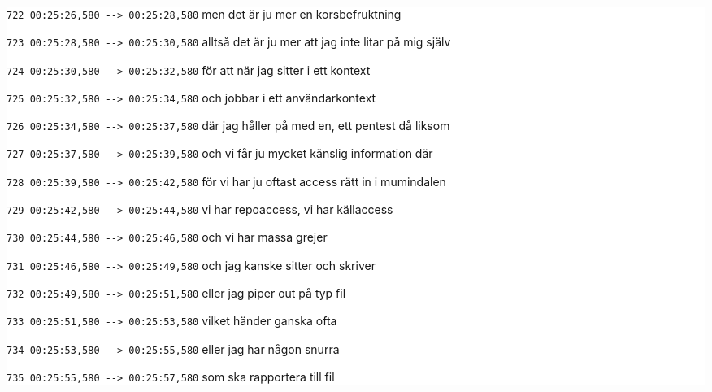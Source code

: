 

`722 00:25:26,580 --> 00:25:28,580`
men det är ju mer en korsbefruktning



`723 00:25:28,580 --> 00:25:30,580`
alltså det är ju mer att jag inte litar på mig själv



`724 00:25:30,580 --> 00:25:32,580`
för att när jag sitter i ett kontext



`725 00:25:32,580 --> 00:25:34,580`
och jobbar i ett användarkontext



`726 00:25:34,580 --> 00:25:37,580`
där jag håller på med en, ett pentest då liksom



`727 00:25:37,580 --> 00:25:39,580`
och vi får ju mycket känslig information där



`728 00:25:39,580 --> 00:25:42,580`
för vi har ju oftast access rätt in i mumindalen



`729 00:25:42,580 --> 00:25:44,580`
vi har repoaccess, vi har källaccess



`730 00:25:44,580 --> 00:25:46,580`
och vi har massa grejer



`731 00:25:46,580 --> 00:25:49,580`
och jag kanske sitter och skriver



`732 00:25:49,580 --> 00:25:51,580`
eller jag piper out på typ fil



`733 00:25:51,580 --> 00:25:53,580`
vilket händer ganska ofta



`734 00:25:53,580 --> 00:25:55,580`
eller jag har någon snurra



`735 00:25:55,580 --> 00:25:57,580`
som ska rapportera till fil
